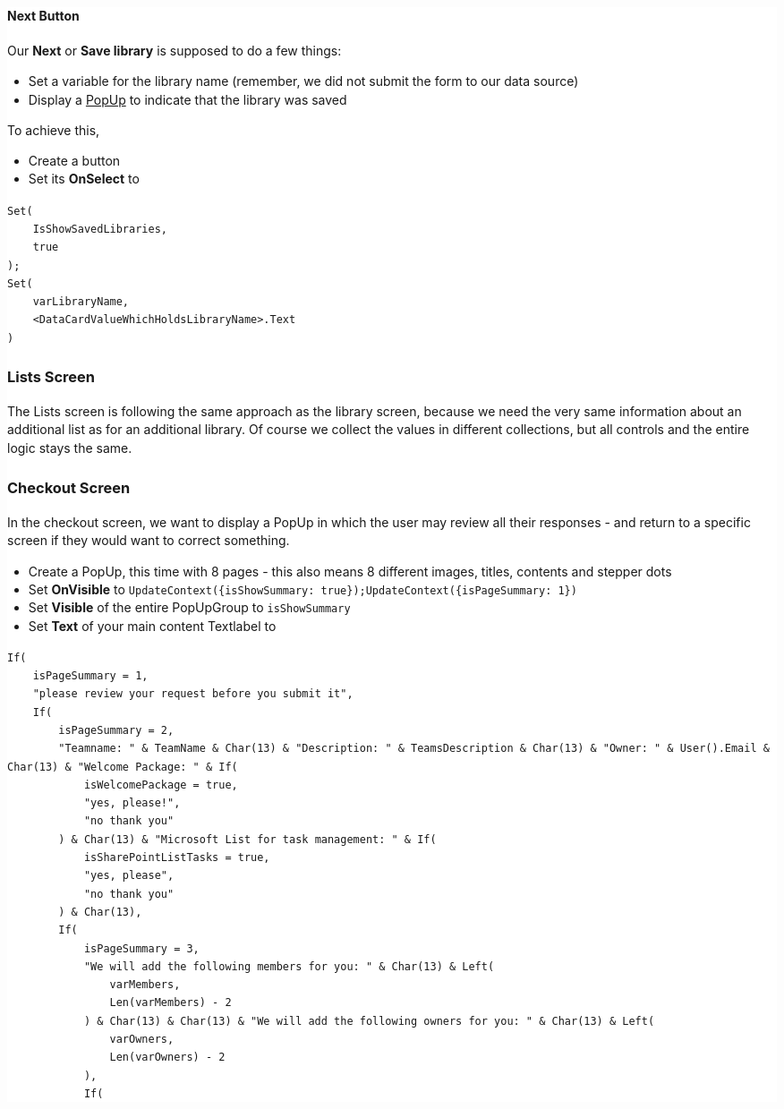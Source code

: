 #### Next Button

Our **Next** or **Save library** is supposed to do a few things:

- Set a variable for the library name (remember, we did not submit the form to our data source)
- Display a [PopUp](#popup) to indicate that the library was saved

To achieve this,

- Create a button
- Set its **OnSelect** to

```
Set(
    IsShowSavedLibraries,
    true
);
Set(
    varLibraryName,
    <DataCardValueWhichHoldsLibraryName>.Text
)
```

### Lists Screen

The Lists screen is following the same approach as the library screen, because we need the very same information about an additional list as for an additional library. Of course we collect the values in different collections, but all controls and the entire logic stays the same.

### Checkout Screen

In the checkout screen, we want to display a PopUp in which the user may review all their responses - and return to a specific screen if they would want to correct something.

- Create a PopUp, this time with 8 pages - this also means 8 different images, titles, contents and stepper dots
- Set **OnVisible** to `UpdateContext({isShowSummary: true});UpdateContext({isPageSummary: 1})`
- Set **Visible** of the entire PopUpGroup to `isShowSummary`
- Set **Text** of your main content Textlabel to

```
If(
    isPageSummary = 1,
    "please review your request before you submit it",
    If(
        isPageSummary = 2,
        "Teamname: " & TeamName & Char(13) & "Description: " & TeamsDescription & Char(13) & "Owner: " & User().Email & Char(13) & "Welcome Package: " & If(
            isWelcomePackage = true,
            "yes, please!",
            "no thank you"
        ) & Char(13) & "Microsoft List for task management: " & If(
            isSharePointListTasks = true,
            "yes, please",
            "no thank you"
        ) & Char(13),
        If(
            isPageSummary = 3,
            "We will add the following members for you: " & Char(13) & Left(
                varMembers,
                Len(varMembers) - 2
            ) & Char(13) & Char(13) & "We will add the following owners for you: " & Char(13) & Left(
                varOwners,
                Len(varOwners) - 2
            ),
            If(
```